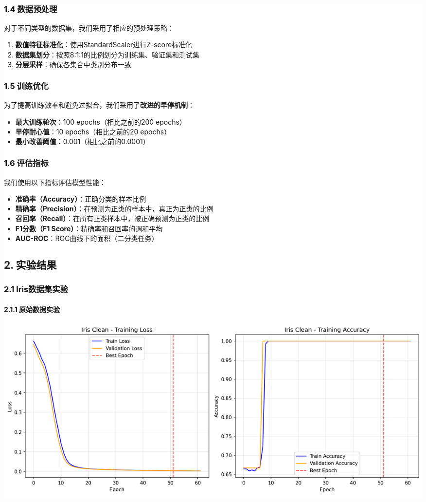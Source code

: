 ### 1.4 数据预处理

对于不同类型的数据集，我们采用了相应的预处理策略：

1. **数值特征标准化**：使用StandardScaler进行Z-score标准化
2. **数据集划分**：按照8:1:1的比例划分为训练集、验证集和测试集
3. **分层采样**：确保各集合中类别分布一致

### 1.5 训练优化

为了提高训练效率和避免过拟合，我们采用了**改进的早停机制**：

- **最大训练轮次**：100 epochs（相比之前的200 epochs）
- **早停耐心值**：10 epochs（相比之前的20 epochs）
- **最小改善阈值**：0.001（相比之前的0.0001）

### 1.6 评估指标

我们使用以下指标评估模型性能：

- **准确率（Accuracy）**：正确分类的样本比例
- **精确率（Precision）**：在预测为正类的样本中，真正为正类的比例
- **召回率（Recall）**：在所有正类样本中，被正确预测为正类的比例
- **F1分数（F1 Score）**：精确率和召回率的调和平均
- **AUC-ROC**：ROC曲线下的面积（二分类任务）

## 2. 实验结果

### 2.1 Iris数据集实验

#### 2.1.1 原始数据实验

![Iris原始数据训练历史](assets/images/history_iris_clean.png)
